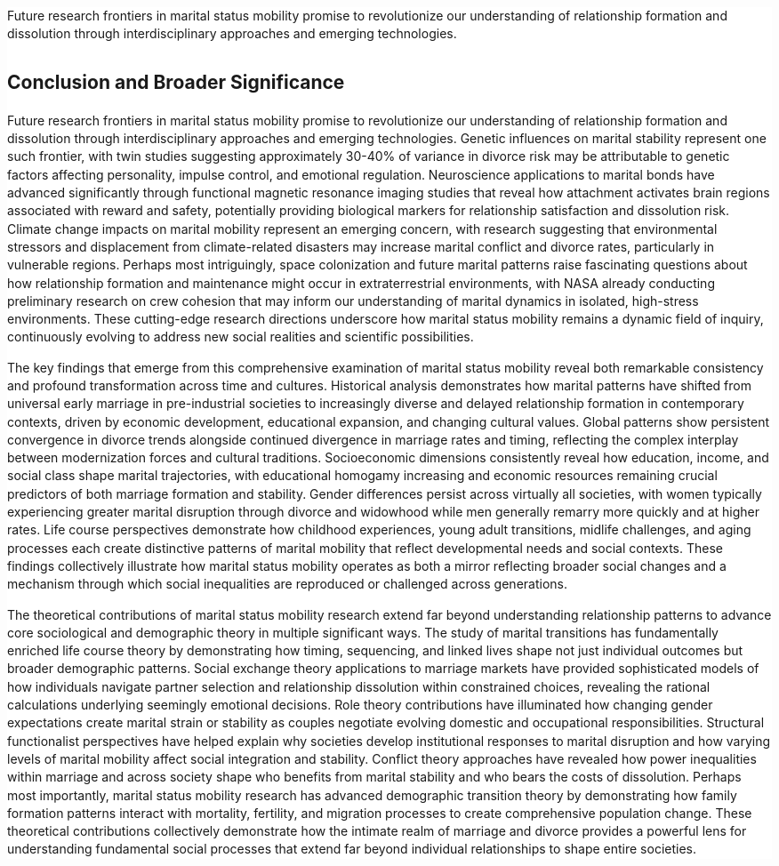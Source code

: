 Future research frontiers in marital status mobility promise to revolutionize our understanding of relationship formation and dissolution through interdisciplinary approaches and emerging technologies.

## Conclusion and Broader Significance

Future research frontiers in marital status mobility promise to revolutionize our understanding of relationship formation and dissolution through interdisciplinary approaches and emerging technologies. Genetic influences on marital stability represent one such frontier, with twin studies suggesting approximately 30-40% of variance in divorce risk may be attributable to genetic factors affecting personality, impulse control, and emotional regulation. Neuroscience applications to marital bonds have advanced significantly through functional magnetic resonance imaging studies that reveal how attachment activates brain regions associated with reward and safety, potentially providing biological markers for relationship satisfaction and dissolution risk. Climate change impacts on marital mobility represent an emerging concern, with research suggesting that environmental stressors and displacement from climate-related disasters may increase marital conflict and divorce rates, particularly in vulnerable regions. Perhaps most intriguingly, space colonization and future marital patterns raise fascinating questions about how relationship formation and maintenance might occur in extraterrestrial environments, with NASA already conducting preliminary research on crew cohesion that may inform our understanding of marital dynamics in isolated, high-stress environments. These cutting-edge research directions underscore how marital status mobility remains a dynamic field of inquiry, continuously evolving to address new social realities and scientific possibilities.

The key findings that emerge from this comprehensive examination of marital status mobility reveal both remarkable consistency and profound transformation across time and cultures. Historical analysis demonstrates how marital patterns have shifted from universal early marriage in pre-industrial societies to increasingly diverse and delayed relationship formation in contemporary contexts, driven by economic development, educational expansion, and changing cultural values. Global patterns show persistent convergence in divorce trends alongside continued divergence in marriage rates and timing, reflecting the complex interplay between modernization forces and cultural traditions. Socioeconomic dimensions consistently reveal how education, income, and social class shape marital trajectories, with educational homogamy increasing and economic resources remaining crucial predictors of both marriage formation and stability. Gender differences persist across virtually all societies, with women typically experiencing greater marital disruption through divorce and widowhood while men generally remarry more quickly and at higher rates. Life course perspectives demonstrate how childhood experiences, young adult transitions, midlife challenges, and aging processes each create distinctive patterns of marital mobility that reflect developmental needs and social contexts. These findings collectively illustrate how marital status mobility operates as both a mirror reflecting broader social changes and a mechanism through which social inequalities are reproduced or challenged across generations.

The theoretical contributions of marital status mobility research extend far beyond understanding relationship patterns to advance core sociological and demographic theory in multiple significant ways. The study of marital transitions has fundamentally enriched life course theory by demonstrating how timing, sequencing, and linked lives shape not just individual outcomes but broader demographic patterns. Social exchange theory applications to marriage markets have provided sophisticated models of how individuals navigate partner selection and relationship dissolution within constrained choices, revealing the rational calculations underlying seemingly emotional decisions. Role theory contributions have illuminated how changing gender expectations create marital strain or stability as couples negotiate evolving domestic and occupational responsibilities. Structural functionalist perspectives have helped explain why societies develop institutional responses to marital disruption and how varying levels of marital mobility affect social integration and stability. Conflict theory approaches have revealed how power inequalities within marriage and across society shape who benefits from marital stability and who bears the costs of dissolution. Perhaps most importantly, marital status mobility research has advanced demographic transition theory by demonstrating how family formation patterns interact with mortality, fertility, and migration processes to create comprehensive population change. These theoretical contributions collectively demonstrate how the intimate realm of marriage and divorce provides a powerful lens for understanding fundamental social processes that extend far beyond individual relationships to shape entire societies.
